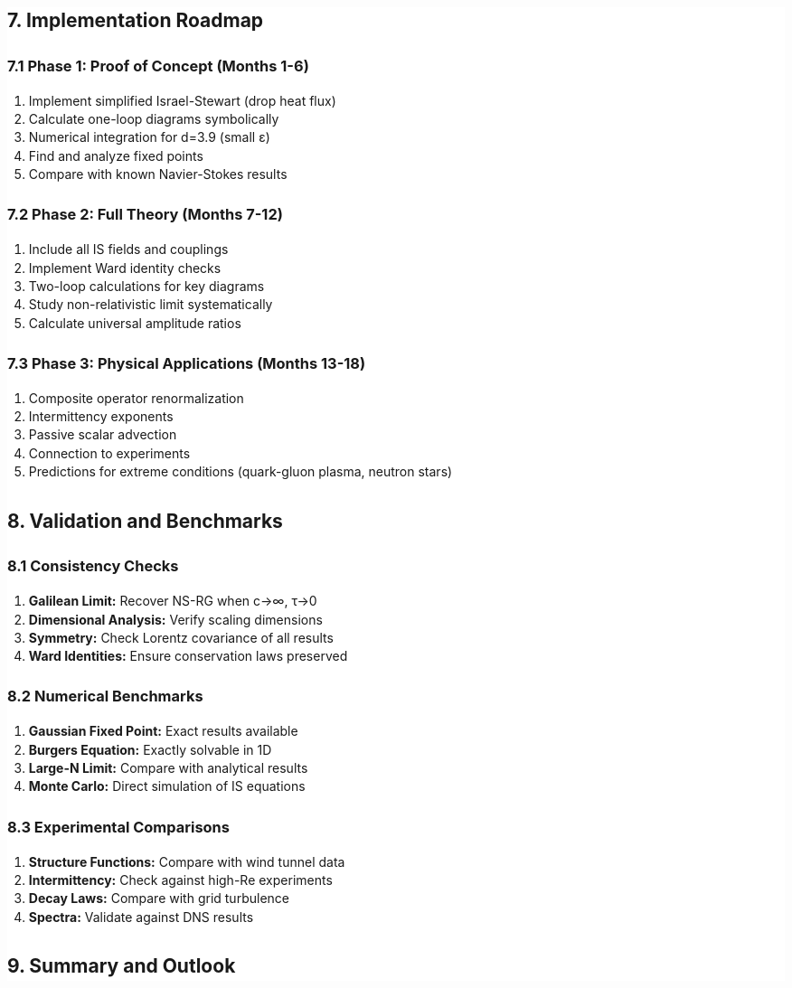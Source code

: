 ## 7. Implementation Roadmap

### 7.1 Phase 1: Proof of Concept (Months 1-6)

1. Implement simplified Israel-Stewart (drop heat flux)
2. Calculate one-loop diagrams symbolically
3. Numerical integration for d=3.9 (small ε)
4. Find and analyze fixed points
5. Compare with known Navier-Stokes results

### 7.2 Phase 2: Full Theory (Months 7-12)

1. Include all IS fields and couplings
2. Implement Ward identity checks
3. Two-loop calculations for key diagrams
4. Study non-relativistic limit systematically
5. Calculate universal amplitude ratios

### 7.3 Phase 3: Physical Applications (Months 13-18)

1. Composite operator renormalization
2. Intermittency exponents
3. Passive scalar advection
4. Connection to experiments
5. Predictions for extreme conditions (quark-gluon plasma, neutron stars)

## 8. Validation and Benchmarks

### 8.1 Consistency Checks

1. **Galilean Limit:** Recover NS-RG when c→∞, τ→0
2. **Dimensional Analysis:** Verify scaling dimensions
3. **Symmetry:** Check Lorentz covariance of all results
4. **Ward Identities:** Ensure conservation laws preserved

### 8.2 Numerical Benchmarks

1. **Gaussian Fixed Point:** Exact results available
2. **Burgers Equation:** Exactly solvable in 1D
3. **Large-N Limit:** Compare with analytical results
4. **Monte Carlo:** Direct simulation of IS equations

### 8.3 Experimental Comparisons

1. **Structure Functions:** Compare with wind tunnel data
2. **Intermittency:** Check against high-Re experiments
3. **Decay Laws:** Compare with grid turbulence
4. **Spectra:** Validate against DNS results

## 9. Summary and Outlook
